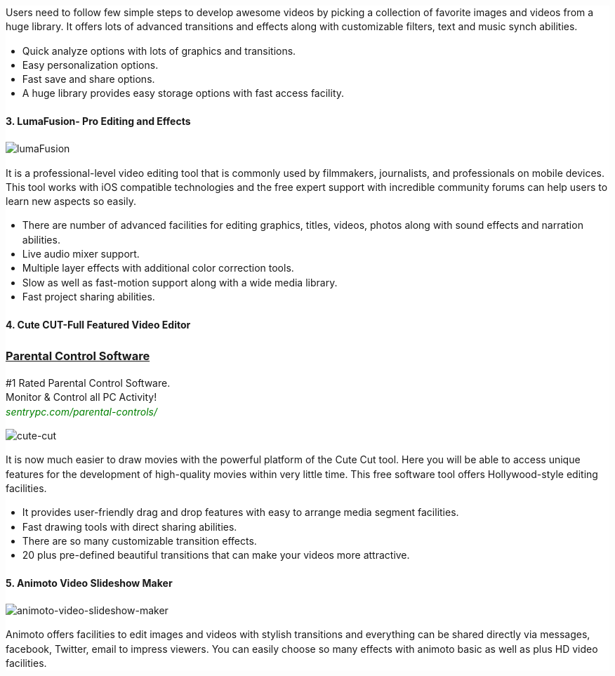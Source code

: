 Users need to follow few simple steps to develop awesome videos by picking a collection of favorite images and videos from a huge library. It offers lots of advanced transitions and effects along with customizable filters, text and music synch abilities.

* Quick analyze options with lots of graphics and transitions.
* Easy personalization options.
* Fast save and share options.
* A huge library provides easy storage options with fast access facility.

#### 3\. LumaFusion- Pro Editing and Effects

![lumaFusion](https://images.wondershare.com/filmora/article-images/lumaFusion.jpeg)

It is a professional-level video editing tool that is commonly used by filmmakers, journalists, and professionals on mobile devices. This tool works with iOS compatible technologies and the free expert support with incredible community forums can help users to learn new aspects so easily.

* There are number of advanced facilities for editing graphics, titles, videos, photos along with sound effects and narration abilities.
* Live audio mixer support.
* Multiple layer effects with additional color correction tools.
* Slow as well as fast-motion support along with a wide media library.
* Fast project sharing abilities.

#### 4\. Cute CUT-Full Featured Video Editor


<h3 id="200610"><a href="https://sentrypc.7eer.net/c/5597632/200610/3022">Parental Control Software</a></h3>
<span class="text-ad-content">
	#1 Rated Parental Control Software.<br/>
	Monitor & Control all PC Activity!<br/>
		<cite style="color:green">sentrypc.com/parental-controls/</cite>
	</span><img height="0" width="0" src="https://sentrypc.7eer.net/i/5597632/200610/3022" style="position:absolute;visibility:hidden;" border="0" />

![cute-cut](https://images.wondershare.com/filmora/article-images/cute-cut.jpeg)

It is now much easier to draw movies with the powerful platform of the Cute Cut tool. Here you will be able to access unique features for the development of high-quality movies within very little time. This free software tool offers Hollywood-style editing facilities.

* It provides user-friendly drag and drop features with easy to arrange media segment facilities.
* Fast drawing tools with direct sharing abilities.
* There are so many customizable transition effects.
* 20 plus pre-defined beautiful transitions that can make your videos more attractive.

#### 5\. Animoto Video Slideshow Maker

![animoto-video-slideshow-maker](https://images.wondershare.com/filmora/article-images/animoto-video-slideshow-maker.jpeg)

Animoto offers facilities to edit images and videos with stylish transitions and everything can be shared directly via messages, facebook, Twitter, email to impress viewers. You can easily choose so many effects with animoto basic as well as plus HD video facilities.
